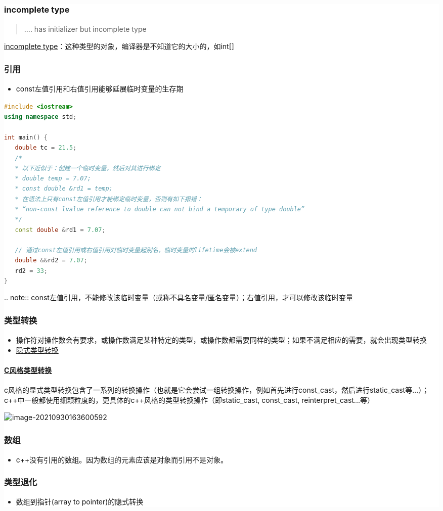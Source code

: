 ### incomplete type

> .... has initializer but incomplete type

[incomplete type](https://en.cppreference.com/w/c/language/type)：这种类型的对象，编译器是不知道它的大小的，如int[]

### 引用

- const左值引用和右值引用能够延展临时变量的生存期

``` c++
#include <iostream>
using namespace std;

int main() {
   double tc = 21.5;
   /*
   * 以下近似于：创建一个临时变量，然后对其进行绑定
   * double temp = 7.07;
   * const double &rd1 = temp;
   * 在语法上只有const左值引用才能绑定临时变量，否则有如下报错：
   * “non-const lvalue reference to double can not bind a temporary of type double”
   */
   const double &rd1 = 7.07;

   // 通过const左值引用或右值引用对临时变量起别名，临时变量的lifetime会被extend
   double &&rd2 = 7.07;
   rd2 = 33;
}
```

.. note:: const左值引用，不能修改该临时变量（或称不具名变量/匿名变量）；右值引用，才可以修改该临时变量

### 类型转换

- 操作符对操作数会有要求，或操作数满足某种特定的类型，或操作数都需要同样的类型；如果不满足相应的需要，就会出现类型转换
- [隐式类型转换](https://en.cppreference.com/w/cpp/language/implicit_conversion)

#### [C风格类型转换](https://en.cppreference.com/w/cpp/language/explicit_cast)

c风格的显式类型转换包含了一系列的转换操作（也就是它会尝试一组转换操作，例如首先进行const_cast，然后进行static_cast等...）；c++中一般都使用细颗粒度的，更具体的c++风格的类型转换操作（即static_cast, const_cast, reinterpret_cast...等）

![image-20210930163600592](https://natsu-akatsuki.oss-cn-guangzhou.aliyuncs.com/img/image-20210930163600592.png)

### 数组

- c++没有引用的数组。因为数组的元素应该是对象而引用不是对象。

### 类型退化

- 数组到指针(array to pointer)的隐式转换
